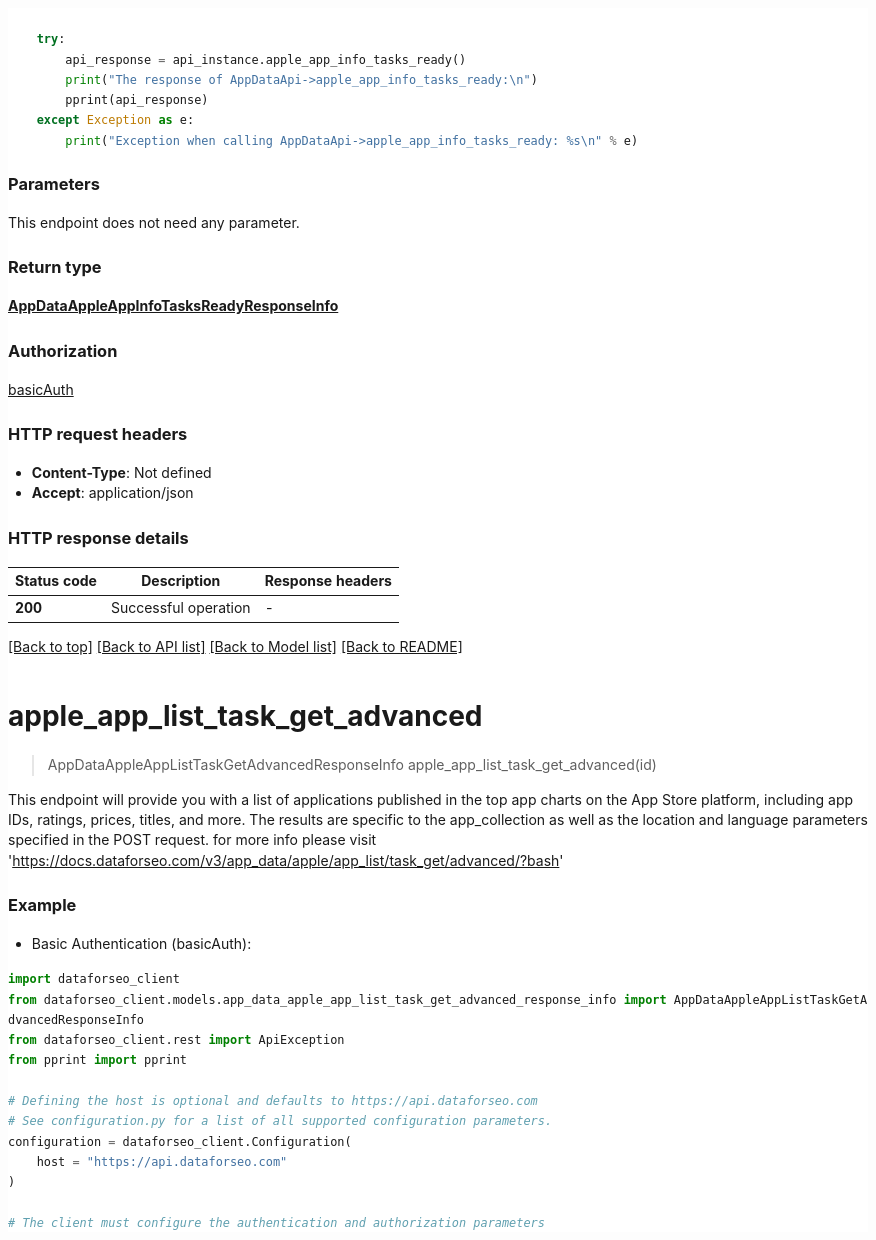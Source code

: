 ```python

    try:
        api_response = api_instance.apple_app_info_tasks_ready()
        print("The response of AppDataApi->apple_app_info_tasks_ready:\n")
        pprint(api_response)
    except Exception as e:
        print("Exception when calling AppDataApi->apple_app_info_tasks_ready: %s\n" % e)
```



### Parameters

This endpoint does not need any parameter.

### Return type

[**AppDataAppleAppInfoTasksReadyResponseInfo**](AppDataAppleAppInfoTasksReadyResponseInfo.md)

### Authorization

[basicAuth](../README.md#basicAuth)

### HTTP request headers

 - **Content-Type**: Not defined
 - **Accept**: application/json

### HTTP response details

| Status code | Description | Response headers |
|-------------|-------------|------------------|
**200** | Successful operation |  -  |

[[Back to top]](#) [[Back to API list]](../README.md#documentation-for-api-endpoints) [[Back to Model list]](../README.md#documentation-for-models) [[Back to README]](../README.md)

# **apple_app_list_task_get_advanced**
> AppDataAppleAppListTaskGetAdvancedResponseInfo apple_app_list_task_get_advanced(id)



This endpoint will provide you with a list of applications published in the top app charts on the App Store platform, including app IDs, ratings, prices, titles, and more. The results are specific to the app_collection as well as the location and language parameters specified in the POST request. for more info please visit 'https://docs.dataforseo.com/v3/app_data/apple/app_list/task_get/advanced/?bash'

### Example

* Basic Authentication (basicAuth):

```python
import dataforseo_client
from dataforseo_client.models.app_data_apple_app_list_task_get_advanced_response_info import AppDataAppleAppListTaskGetAdvancedResponseInfo
from dataforseo_client.rest import ApiException
from pprint import pprint

# Defining the host is optional and defaults to https://api.dataforseo.com
# See configuration.py for a list of all supported configuration parameters.
configuration = dataforseo_client.Configuration(
    host = "https://api.dataforseo.com"
)

# The client must configure the authentication and authorization parameters
```